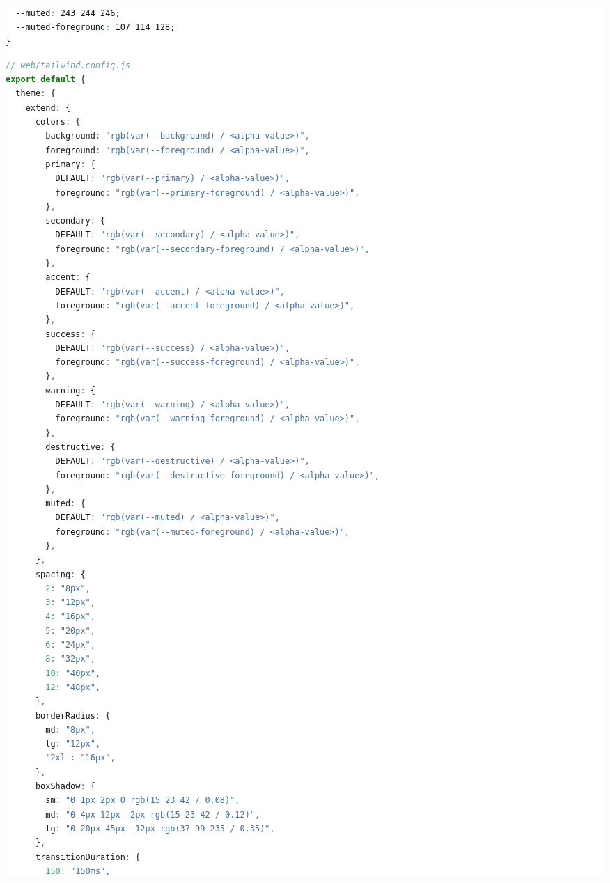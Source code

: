 ```css
  --muted: 243 244 246;
  --muted-foreground: 107 114 128;
}
```

```ts
// web/tailwind.config.js
export default {
  theme: {
    extend: {
      colors: {
        background: "rgb(var(--background) / <alpha-value>)",
        foreground: "rgb(var(--foreground) / <alpha-value>)",
        primary: {
          DEFAULT: "rgb(var(--primary) / <alpha-value>)",
          foreground: "rgb(var(--primary-foreground) / <alpha-value>)",
        },
        secondary: {
          DEFAULT: "rgb(var(--secondary) / <alpha-value>)",
          foreground: "rgb(var(--secondary-foreground) / <alpha-value>)",
        },
        accent: {
          DEFAULT: "rgb(var(--accent) / <alpha-value>)",
          foreground: "rgb(var(--accent-foreground) / <alpha-value>)",
        },
        success: {
          DEFAULT: "rgb(var(--success) / <alpha-value>)",
          foreground: "rgb(var(--success-foreground) / <alpha-value>)",
        },
        warning: {
          DEFAULT: "rgb(var(--warning) / <alpha-value>)",
          foreground: "rgb(var(--warning-foreground) / <alpha-value>)",
        },
        destructive: {
          DEFAULT: "rgb(var(--destructive) / <alpha-value>)",
          foreground: "rgb(var(--destructive-foreground) / <alpha-value>)",
        },
        muted: {
          DEFAULT: "rgb(var(--muted) / <alpha-value>)",
          foreground: "rgb(var(--muted-foreground) / <alpha-value>)",
        },
      },
      spacing: {
        2: "8px",
        3: "12px",
        4: "16px",
        5: "20px",
        6: "24px",
        8: "32px",
        10: "40px",
        12: "48px",
      },
      borderRadius: {
        md: "8px",
        lg: "12px",
        '2xl': "16px",
      },
      boxShadow: {
        sm: "0 1px 2px 0 rgb(15 23 42 / 0.08)",
        md: "0 4px 12px -2px rgb(15 23 42 / 0.12)",
        lg: "0 20px 45px -12px rgb(37 99 235 / 0.35)",
      },
      transitionDuration: {
        150: "150ms",
```
